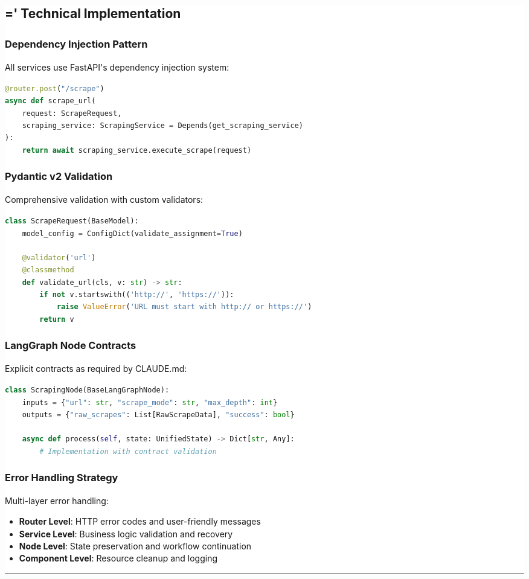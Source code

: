 
## =' Technical Implementation

### Dependency Injection Pattern

All services use FastAPI's dependency injection system:

```python
@router.post("/scrape")
async def scrape_url(
    request: ScrapeRequest,
    scraping_service: ScrapingService = Depends(get_scraping_service)
):
    return await scraping_service.execute_scrape(request)
```

### Pydantic v2 Validation

Comprehensive validation with custom validators:

```python
class ScrapeRequest(BaseModel):
    model_config = ConfigDict(validate_assignment=True)
    
    @validator('url')
    @classmethod
    def validate_url(cls, v: str) -> str:
        if not v.startswith(('http://', 'https://')):
            raise ValueError('URL must start with http:// or https://')
        return v
```

### LangGraph Node Contracts

Explicit contracts as required by CLAUDE.md:

```python
class ScrapingNode(BaseLangGraphNode):
    inputs = {"url": str, "scrape_mode": str, "max_depth": int}
    outputs = {"raw_scrapes": List[RawScrapeData], "success": bool}
    
    async def process(self, state: UnifiedState) -> Dict[str, Any]:
        # Implementation with contract validation
```

### Error Handling Strategy

Multi-layer error handling:
- **Router Level**: HTTP error codes and user-friendly messages
- **Service Level**: Business logic validation and recovery
- **Node Level**: State preservation and workflow continuation
- **Component Level**: Resource cleanup and logging

---
